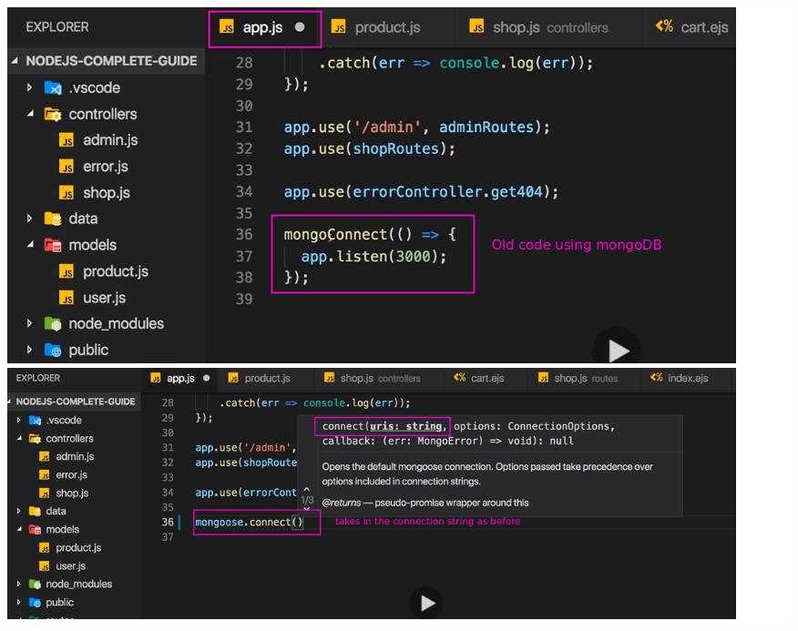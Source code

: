 <img src="./assets/S13/9.png" alt="packages" width="800"/>
<img src="./assets/S13/10.png" alt="packages" width="800"/>